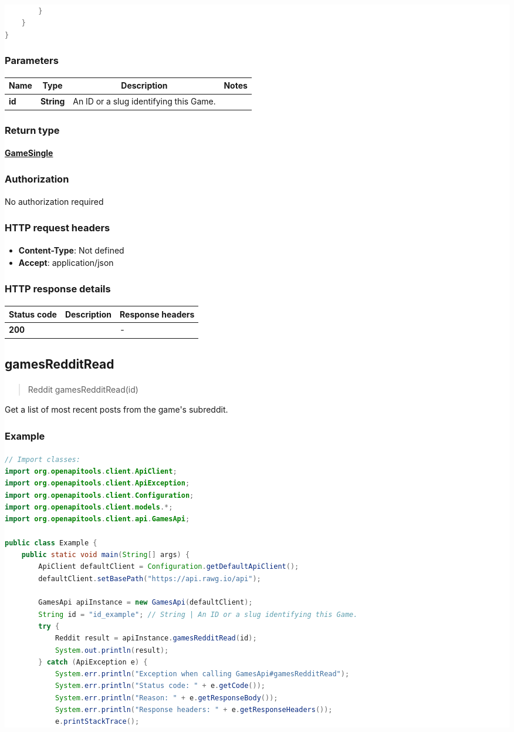 ```java
        }
    }
}
```

### Parameters


| Name | Type | Description  | Notes |
|------------- | ------------- | ------------- | -------------|
| **id** | **String**| An ID or a slug identifying this Game. | |

### Return type

[**GameSingle**](GameSingle.md)

### Authorization

No authorization required

### HTTP request headers

- **Content-Type**: Not defined
- **Accept**: application/json


### HTTP response details
| Status code | Description | Response headers |
|-------------|-------------|------------------|
| **200** |  |  -  |


## gamesRedditRead

> Reddit gamesRedditRead(id)

Get a list of most recent posts from the game&#39;s subreddit.

### Example

```java
// Import classes:
import org.openapitools.client.ApiClient;
import org.openapitools.client.ApiException;
import org.openapitools.client.Configuration;
import org.openapitools.client.models.*;
import org.openapitools.client.api.GamesApi;

public class Example {
    public static void main(String[] args) {
        ApiClient defaultClient = Configuration.getDefaultApiClient();
        defaultClient.setBasePath("https://api.rawg.io/api");

        GamesApi apiInstance = new GamesApi(defaultClient);
        String id = "id_example"; // String | An ID or a slug identifying this Game.
        try {
            Reddit result = apiInstance.gamesRedditRead(id);
            System.out.println(result);
        } catch (ApiException e) {
            System.err.println("Exception when calling GamesApi#gamesRedditRead");
            System.err.println("Status code: " + e.getCode());
            System.err.println("Reason: " + e.getResponseBody());
            System.err.println("Response headers: " + e.getResponseHeaders());
            e.printStackTrace();
```